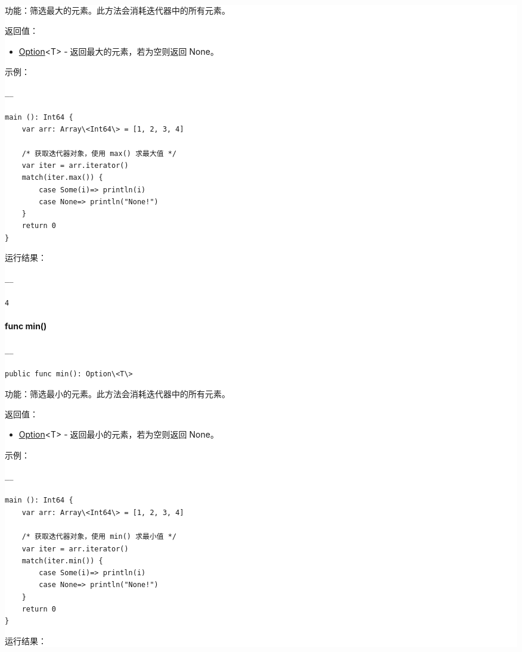 功能：筛选最大的元素。此方法会消耗迭代器中的所有元素。

返回值：

  * [Option](https://docs.cangjie-lang.cn/docs/1.0.1/libs/std/core/core_package_api/core_package_enums.html#enum-optiont)\<T\> \- 返回最大的元素，若为空则返回 None。

示例：
    
    __
    
    main (): Int64 {
        var arr: Array\<Int64\> = [1, 2, 3, 4]
    
        /* 获取迭代器对象，使用 max() 求最大值 */
        var iter = arr.iterator()
        match(iter.max()) {
            case Some(i)=> println(i)
            case None=> println("None!")
        }
        return 0
    }
    
运行结果：
    
    __
    
    4

#### func min\(\)
    
    __
    
    public func min(): Option\<T\>
    
功能：筛选最小的元素。此方法会消耗迭代器中的所有元素。

返回值：

  * [Option](https://docs.cangjie-lang.cn/docs/1.0.1/libs/std/core/core_package_api/core_package_enums.html#enum-optiont)\<T\> \- 返回最小的元素，若为空则返回 None。

示例：
    
    __
    
    main (): Int64 {
        var arr: Array\<Int64\> = [1, 2, 3, 4]
    
        /* 获取迭代器对象，使用 min() 求最小值 */
        var iter = arr.iterator()
        match(iter.min()) {
            case Some(i)=> println(i)
            case None=> println("None!")
        }
        return 0
    }
    
运行结果：
    